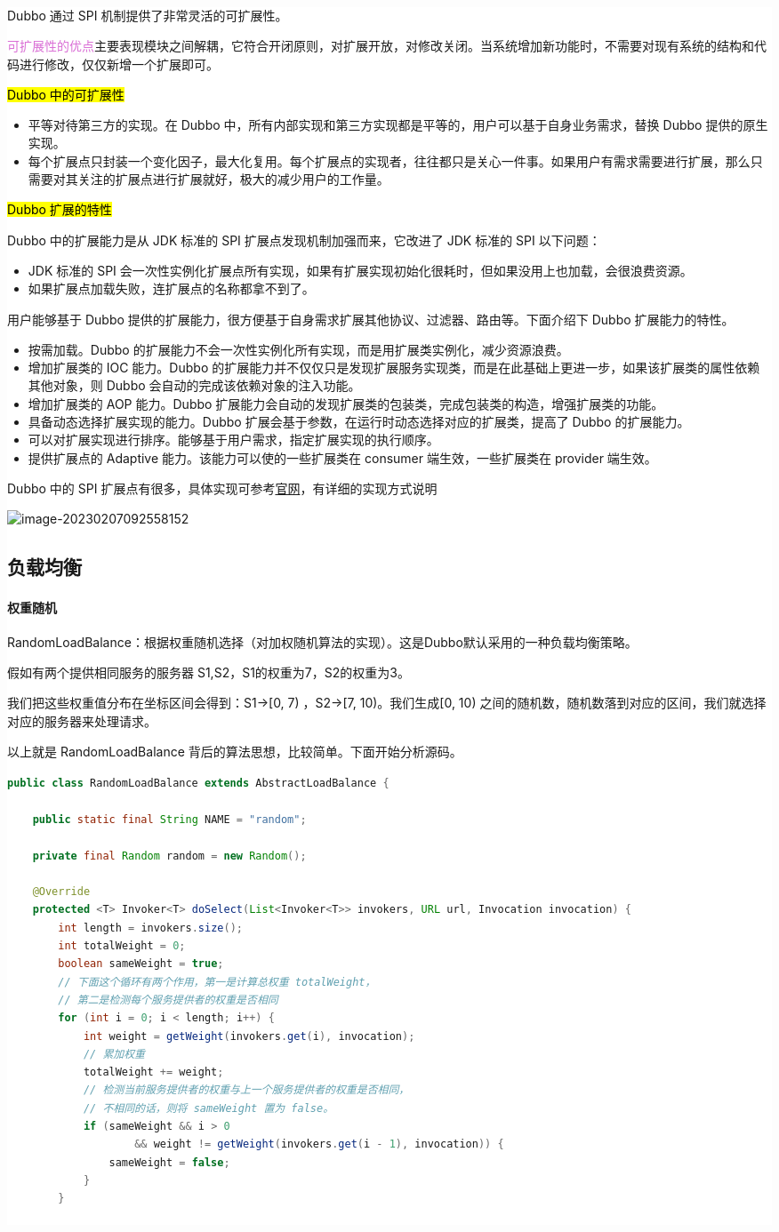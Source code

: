 Dubbo 通过 SPI 机制提供了非常灵活的可扩展性。

<font color=orchid>可扩展性的优点</font>主要表现模块之间解耦，它符合开闭原则，对扩展开放，对修改关闭。当系统增加新功能时，不需要对现有系统的结构和代码进行修改，仅仅新增一个扩展即可。

<mark>Dubbo 中的可扩展性</mark>

- 平等对待第三方的实现。在 Dubbo 中，所有内部实现和第三方实现都是平等的，用户可以基于自身业务需求，替换 Dubbo 提供的原生实现。
- 每个扩展点只封装一个变化因子，最大化复用。每个扩展点的实现者，往往都只是关心一件事。如果用户有需求需要进行扩展，那么只需要对其关注的扩展点进行扩展就好，极大的减少用户的工作量。

<mark>Dubbo 扩展的特性</mark>

Dubbo 中的扩展能力是从 JDK 标准的 SPI 扩展点发现机制加强而来，它改进了 JDK 标准的 SPI 以下问题：

- JDK 标准的 SPI 会一次性实例化扩展点所有实现，如果有扩展实现初始化很耗时，但如果没用上也加载，会很浪费资源。
- 如果扩展点加载失败，连扩展点的名称都拿不到了。

用户能够基于 Dubbo 提供的扩展能力，很方便基于自身需求扩展其他协议、过滤器、路由等。下面介绍下 Dubbo 扩展能力的特性。

- 按需加载。Dubbo 的扩展能力不会一次性实例化所有实现，而是用扩展类实例化，减少资源浪费。
- 增加扩展类的 IOC 能力。Dubbo 的扩展能力并不仅仅只是发现扩展服务实现类，而是在此基础上更进一步，如果该扩展类的属性依赖其他对象，则 Dubbo 会自动的完成该依赖对象的注入功能。
- 增加扩展类的 AOP 能力。Dubbo 扩展能力会自动的发现扩展类的包装类，完成包装类的构造，增强扩展类的功能。
- 具备动态选择扩展实现的能力。Dubbo 扩展会基于参数，在运行时动态选择对应的扩展类，提高了 Dubbo 的扩展能力。
- 可以对扩展实现进行排序。能够基于用户需求，指定扩展实现的执行顺序。
- 提供扩展点的 Adaptive 能力。该能力可以使的一些扩展类在 consumer 端生效，一些扩展类在 provider 端生效。

Dubbo 中的 SPI 扩展点有很多，具体实现可参考[官网](https://cn.dubbo.apache.org/zh/docs3-v2/java-sdk/reference-manual/spi/description/)，有详细的实现方式说明

![image-20230207092558152](http://images.xyzzs.top/image/image-20230207092558152.png_char)

## 负载均衡

#### 权重随机

RandomLoadBalance：根据权重随机选择（对加权随机算法的实现）。这是Dubbo默认采用的一种负载均衡策略。

假如有两个提供相同服务的服务器 S1,S2，S1的权重为7，S2的权重为3。

我们把这些权重值分布在坐标区间会得到：S1->[0, 7) ，S2->[7, 10)。我们生成[0, 10) 之间的随机数，随机数落到对应的区间，我们就选择对应的服务器来处理请求。

以上就是 RandomLoadBalance 背后的算法思想，比较简单。下面开始分析源码。

```java
public class RandomLoadBalance extends AbstractLoadBalance {

    public static final String NAME = "random";

    private final Random random = new Random();

    @Override
    protected <T> Invoker<T> doSelect(List<Invoker<T>> invokers, URL url, Invocation invocation) {
        int length = invokers.size();
        int totalWeight = 0;
        boolean sameWeight = true;
        // 下面这个循环有两个作用，第一是计算总权重 totalWeight，
        // 第二是检测每个服务提供者的权重是否相同
        for (int i = 0; i < length; i++) {
            int weight = getWeight(invokers.get(i), invocation);
            // 累加权重
            totalWeight += weight;
            // 检测当前服务提供者的权重与上一个服务提供者的权重是否相同，
            // 不相同的话，则将 sameWeight 置为 false。
            if (sameWeight && i > 0
                    && weight != getWeight(invokers.get(i - 1), invocation)) {
                sameWeight = false;
            }
        }
        
```